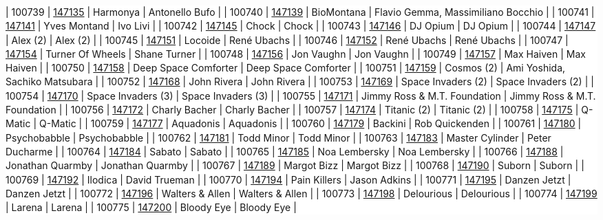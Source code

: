 | 100739 | [147135](https://www.discogs.com/artist/147135) | Harmonya | Antonello Bufo |
| 100740 | [147139](https://www.discogs.com/artist/147139) | BioMontana | Flavio Gemma, Massimiliano Bocchio |
| 100741 | [147141](https://www.discogs.com/artist/147141) | Yves Montand | Ivo Livi |
| 100742 | [147145](https://www.discogs.com/artist/147145) | Chock | Chock |
| 100743 | [147146](https://www.discogs.com/artist/147146) | DJ Opium | DJ Opium |
| 100744 | [147147](https://www.discogs.com/artist/147147) | Alex (2) | Alex (2) |
| 100745 | [147151](https://www.discogs.com/artist/147151) | Locoide | René Ubachs |
| 100746 | [147152](https://www.discogs.com/artist/147152) | René Ubachs | René Ubachs |
| 100747 | [147154](https://www.discogs.com/artist/147154) | Turner Of Wheels | Shane Turner |
| 100748 | [147156](https://www.discogs.com/artist/147156) | Jon Vaughn | Jon Vaughn |
| 100749 | [147157](https://www.discogs.com/artist/147157) | Max Haiven | Max Haiven |
| 100750 | [147158](https://www.discogs.com/artist/147158) | Deep Space Comforter | Deep Space Comforter |
| 100751 | [147159](https://www.discogs.com/artist/147159) | Cosmos (2) | Ami Yoshida, Sachiko Matsubara |
| 100752 | [147168](https://www.discogs.com/artist/147168) | John Rivera | John Rivera |
| 100753 | [147169](https://www.discogs.com/artist/147169) | Space Invaders (2) | Space Invaders (2) |
| 100754 | [147170](https://www.discogs.com/artist/147170) | Space Invaders (3) | Space Invaders (3) |
| 100755 | [147171](https://www.discogs.com/artist/147171) | Jimmy Ross & M.T. Foundation | Jimmy Ross & M.T. Foundation |
| 100756 | [147172](https://www.discogs.com/artist/147172) | Charly Bacher | Charly Bacher |
| 100757 | [147174](https://www.discogs.com/artist/147174) | Titanic (2) | Titanic (2) |
| 100758 | [147175](https://www.discogs.com/artist/147175) | Q-Matic | Q-Matic |
| 100759 | [147177](https://www.discogs.com/artist/147177) | Aquadonis | Aquadonis |
| 100760 | [147179](https://www.discogs.com/artist/147179) | Backini | Rob Quickenden |
| 100761 | [147180](https://www.discogs.com/artist/147180) | Psychobabble | Psychobabble |
| 100762 | [147181](https://www.discogs.com/artist/147181) | Todd Minor | Todd Minor |
| 100763 | [147183](https://www.discogs.com/artist/147183) | Master Cylinder | Peter Ducharme |
| 100764 | [147184](https://www.discogs.com/artist/147184) | Sabato | Sabato |
| 100765 | [147185](https://www.discogs.com/artist/147185) | Noa Lembersky | Noa Lembersky |
| 100766 | [147188](https://www.discogs.com/artist/147188) | Jonathan Quarmby | Jonathan Quarmby |
| 100767 | [147189](https://www.discogs.com/artist/147189) | Margot Bizz | Margot Bizz |
| 100768 | [147190](https://www.discogs.com/artist/147190) | Suborn | Suborn |
| 100769 | [147192](https://www.discogs.com/artist/147192) | Ilodica | David Trueman |
| 100770 | [147194](https://www.discogs.com/artist/147194) | Pain Killers | Jason Adkins |
| 100771 | [147195](https://www.discogs.com/artist/147195) | Danzen Jetzt | Danzen Jetzt |
| 100772 | [147196](https://www.discogs.com/artist/147196) | Walters & Allen | Walters & Allen |
| 100773 | [147198](https://www.discogs.com/artist/147198) | Delourious | Delourious |
| 100774 | [147199](https://www.discogs.com/artist/147199) | Larena | Larena |
| 100775 | [147200](https://www.discogs.com/artist/147200) | Bloody Eye | Bloody Eye |